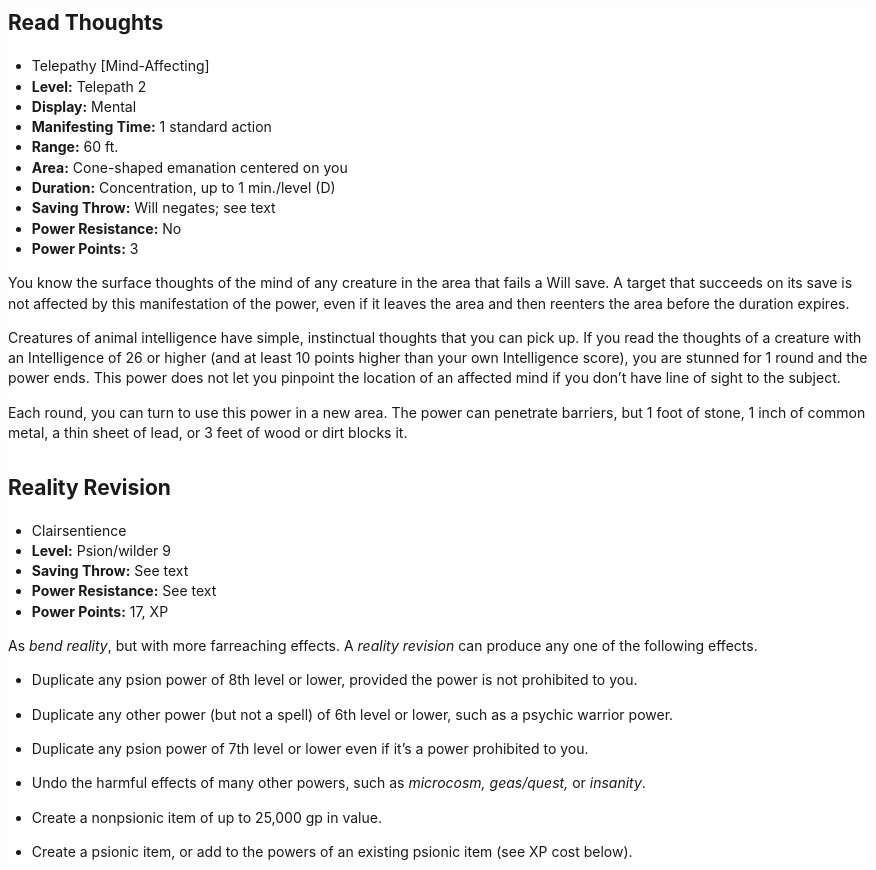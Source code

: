 ## Read Thoughts

-   Telepathy \[Mind-Affecting\]
-   **Level:** Telepath 2
-   **Display:** Mental
-   **Manifesting Time:** 1 standard action
-   **Range:** 60 ft.
-   **Area:** Cone-shaped emanation centered on you
-   **Duration:** Concentration, up to 1 min./level (D)
-   **Saving Throw:** Will negates; see text
-   **Power Resistance:** No
-   **Power Points:** 3

You know the surface thoughts of the mind of any creature in the area
that fails a Will save. A target that succeeds on its save is not
affected by this manifestation of the power, even if it leaves the area
and then reenters the area before the duration expires.

Creatures of animal intelligence have simple, instinctual thoughts that
you can pick up. If you read the thoughts of a creature with an
Intelligence of 26 or higher (and at least 10 points higher than your
own Intelligence score), you are stunned for 1 round and the power ends.
This power does not let you pinpoint the location of an affected mind if
you don’t have line of sight to the subject.

Each round, you can turn to use this power in a new area. The power can
penetrate barriers, but 1 foot of stone, 1 inch of common metal, a thin
sheet of lead, or 3 feet of wood or dirt blocks it.

## Reality Revision

-   Clairsentience
-   **Level:** Psion/wilder 9
-   **Saving Throw:** See text
-   **Power Resistance:** See text
-   **Power Points:** 17, XP

As *bend reality*, but with more farreaching effects. A *reality
revision* can produce any one of the following effects.

-   Duplicate any psion power of 8th level or lower, provided the power
    is not prohibited to you.

-   Duplicate any other power (but not a spell) of 6th level or lower,
    such as a psychic warrior power.

-   Duplicate any psion power of 7th level or lower even if it’s a power
    prohibited to you.

-   Undo the harmful effects of many other powers, such as *microcosm,
    geas/quest,* or *insanity*.

-   Create a nonpsionic item of up to 25,000 gp in value.

-   Create a psionic item, or add to the powers of an existing psionic
    item (see XP cost below).
